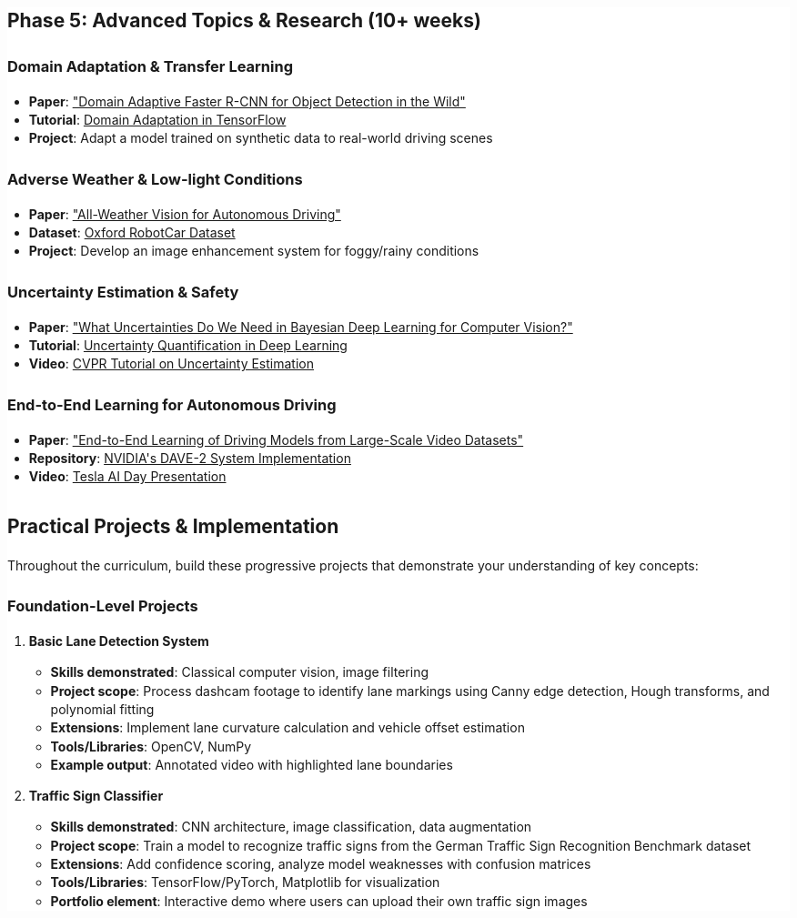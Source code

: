 ## Phase 5: Advanced Topics & Research (10+ weeks)

### Domain Adaptation & Transfer Learning
- **Paper**: ["Domain Adaptive Faster R-CNN for Object Detection in the Wild"](https://arxiv.org/abs/1803.03243)
- **Tutorial**: [Domain Adaptation in TensorFlow](https://www.tensorflow.org/tutorials/generative/style_transfer)
- **Project**: Adapt a model trained on synthetic data to real-world driving scenes

### Adverse Weather & Low-light Conditions
- **Paper**: ["All-Weather Vision for Autonomous Driving"](https://arxiv.org/abs/2012.00901)
- **Dataset**: [Oxford RobotCar Dataset](https://robotcar-dataset.robots.ox.ac.uk/)
- **Project**: Develop an image enhancement system for foggy/rainy conditions

### Uncertainty Estimation & Safety
- **Paper**: ["What Uncertainties Do We Need in Bayesian Deep Learning for Computer Vision?"](https://arxiv.org/abs/1703.04977)
- **Tutorial**: [Uncertainty Quantification in Deep Learning](https://github.com/bayesgroup/pytorch-ensembles)
- **Video**: [CVPR Tutorial on Uncertainty Estimation](https://www.youtube.com/watch?v=HkISLA_nWBw)

### End-to-End Learning for Autonomous Driving
- **Paper**: ["End-to-End Learning of Driving Models from Large-Scale Video Datasets"](https://arxiv.org/abs/1612.01079)
- **Repository**: [NVIDIA's DAVE-2 System Implementation](https://github.com/SullyChen/Autopilot-TensorFlow)
- **Video**: [Tesla AI Day Presentation](https://www.youtube.com/watch?v=j0z4FweCy4M)

## Practical Projects & Implementation

Throughout the curriculum, build these progressive projects that demonstrate your understanding of key concepts:

### Foundation-Level Projects

1. **Basic Lane Detection System**
   - **Skills demonstrated**: Classical computer vision, image filtering
   - **Project scope**: Process dashcam footage to identify lane markings using Canny edge detection, Hough transforms, and polynomial fitting
   - **Extensions**: Implement lane curvature calculation and vehicle offset estimation
   - **Tools/Libraries**: OpenCV, NumPy
   - **Example output**: Annotated video with highlighted lane boundaries

2. **Traffic Sign Classifier**
   - **Skills demonstrated**: CNN architecture, image classification, data augmentation
   - **Project scope**: Train a model to recognize traffic signs from the German Traffic Sign Recognition Benchmark dataset
   - **Extensions**: Add confidence scoring, analyze model weaknesses with confusion matrices
   - **Tools/Libraries**: TensorFlow/PyTorch, Matplotlib for visualization
   - **Portfolio element**: Interactive demo where users can upload their own traffic sign images
